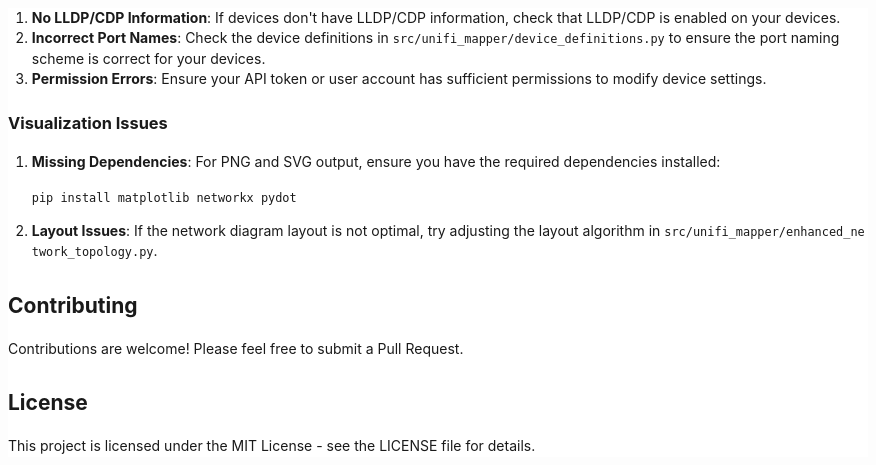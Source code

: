 1. **No LLDP/CDP Information**: If devices don't have LLDP/CDP information, check that LLDP/CDP is enabled on your devices.
2. **Incorrect Port Names**: Check the device definitions in `src/unifi_mapper/device_definitions.py` to ensure the port naming scheme is correct for your devices.
3. **Permission Errors**: Ensure your API token or user account has sufficient permissions to modify device settings.

### Visualization Issues

1. **Missing Dependencies**: For PNG and SVG output, ensure you have the required dependencies installed:
   ```bash
   pip install matplotlib networkx pydot
   ```
2. **Layout Issues**: If the network diagram layout is not optimal, try adjusting the layout algorithm in `src/unifi_mapper/enhanced_network_topology.py`.

## Contributing

Contributions are welcome! Please feel free to submit a Pull Request.

## License

This project is licensed under the MIT License - see the LICENSE file for details.
